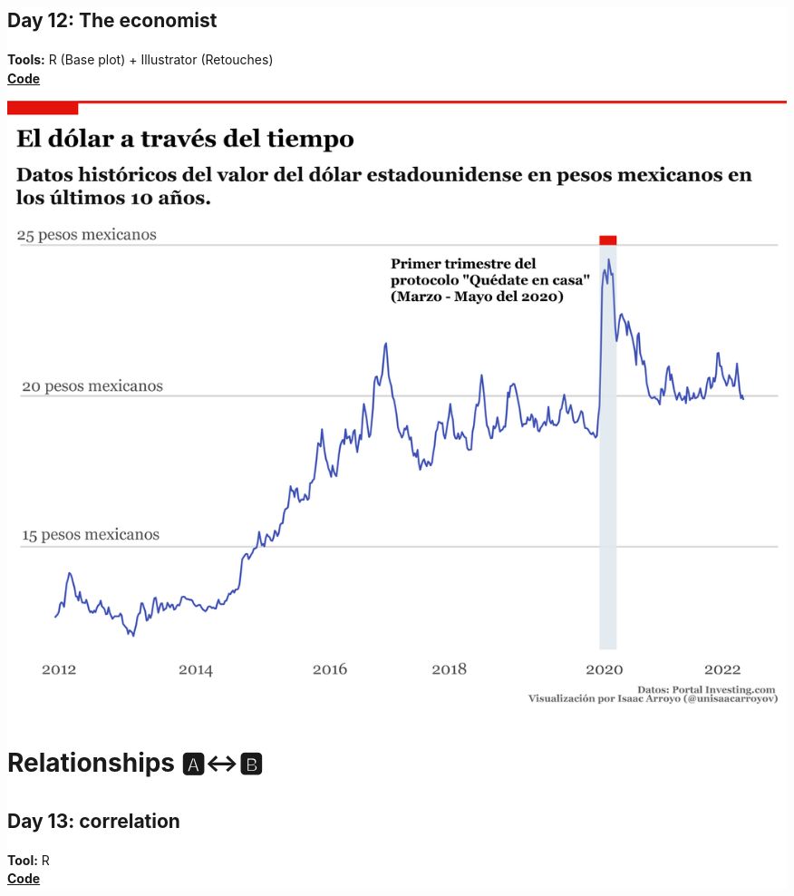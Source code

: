 ## Day 12: The economist
**Tools:** R (Base plot) + Illustrator (Retouches)  
[**Code**](https://github.com/isaacarroyov/30DayChartChallenge/tree/main/2022/day_12/30daychartchallenge_day_12_the_economist.R)

![chart day 12](./day_12/30daychartchallenge_day_12_the_economist.png)

# Relationships :a::left_right_arrow::b:
## Day 13: correlation
**Tool:** R  
[**Code**](https://github.com/isaacarroyov/30DayChartChallenge/tree/main/2022/day_13/30daychartchallenge_day_13_correlation.R)
